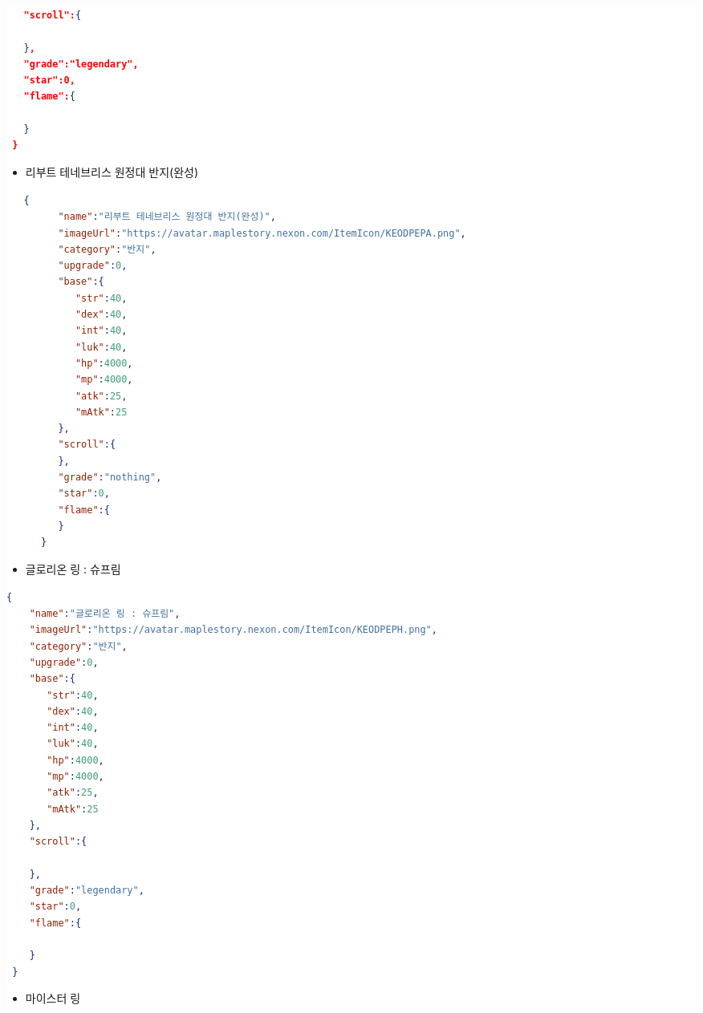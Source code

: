 ```json
   "scroll":{
      
   },
   "grade":"legendary",
   "star":0,
   "flame":{
      
   }
 }
```
* 리부트 테네브리스 원정대 반지(완성)
```json
   {
         "name":"리부트 테네브리스 원정대 반지(완성)",
         "imageUrl":"https://avatar.maplestory.nexon.com/ItemIcon/KEODPEPA.png",
         "category":"반지",
         "upgrade":0,
         "base":{
            "str":40,
            "dex":40,
            "int":40,
            "luk":40,
            "hp":4000,
            "mp":4000,
            "atk":25,
            "mAtk":25
         },
         "scroll":{
         },
         "grade":"nothing",
         "star":0,
         "flame":{         
         }
      }
```
* 글로리온 링 : 슈프림
```json
{
    "name":"글로리온 링 : 슈프림",
    "imageUrl":"https://avatar.maplestory.nexon.com/ItemIcon/KEODPEPH.png",
    "category":"반지",
    "upgrade":0,
    "base":{
       "str":40,
       "dex":40,
       "int":40,
       "luk":40,
       "hp":4000,
       "mp":4000,
       "atk":25,
       "mAtk":25
    },
    "scroll":{
       
    },
    "grade":"legendary",
    "star":0,
    "flame":{
       
    }
 }
```
* 마이스터 링
```json
```